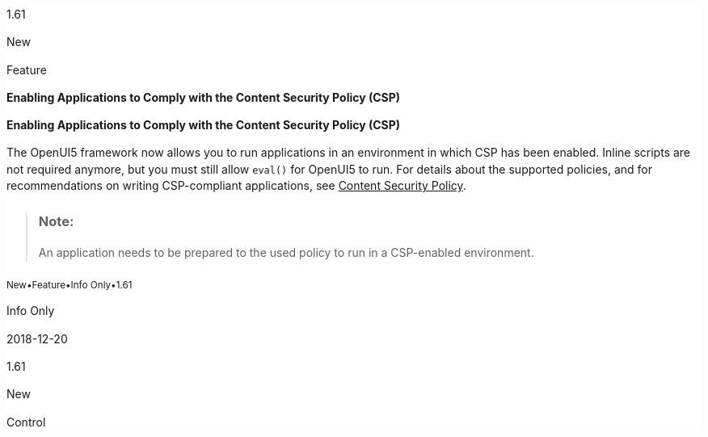 1.61 

</td>
<td valign="top">

New 

</td>
<td valign="top">

Feature 

</td>
<td valign="top">

**Enabling Applications to Comply with the Content Security Policy \(CSP\)** 

</td>
<td valign="top">

**Enabling Applications to Comply with the Content Security Policy \(CSP\)**

The OpenUI5 framework now allows you to run applications in an environment in which CSP has been enabled. Inline scripts are not required anymore, but you must still allow `eval()` for OpenUI5 to run. For details about the supported policies, and for recommendations on writing CSP-compliant applications, see [Content Security Policy](Content_Security_Policy_fe1a6db.md).

> ### Note:  
> An application needs to be prepared to the used policy to run in a CSP-enabled environment.

<sub>New•Feature•Info Only•1.61</sub>

</td>
<td valign="top">

Info Only

</td>
<td valign="top">

2018-12-20

</td>
</tr>
<tr>
<td valign="top">

1.61 

</td>
<td valign="top">

New 

</td>
<td valign="top">

Control 

</td>
<td valign="top">
